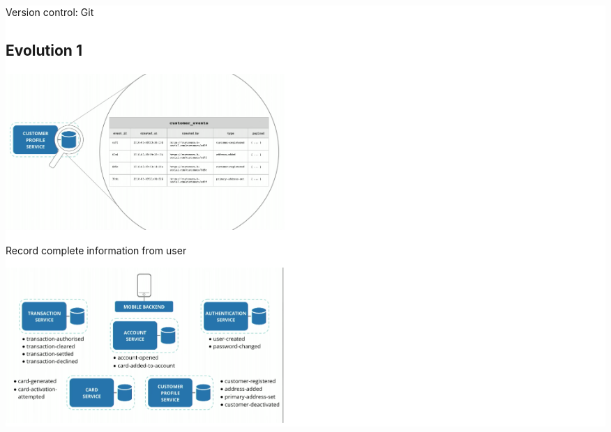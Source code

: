 Version control: Git  

## Evolution 1

<img src="resources/imgs/event_martin_toby_e1_1.png" alt="event_martin_toby_e1_1" width="400"/>
<br/>


Record complete information from user

<img src="resources/imgs/event_martin_toby_e1_2.png" alt="event_martin_toby_e1_2" width="400"/>
<br/>
